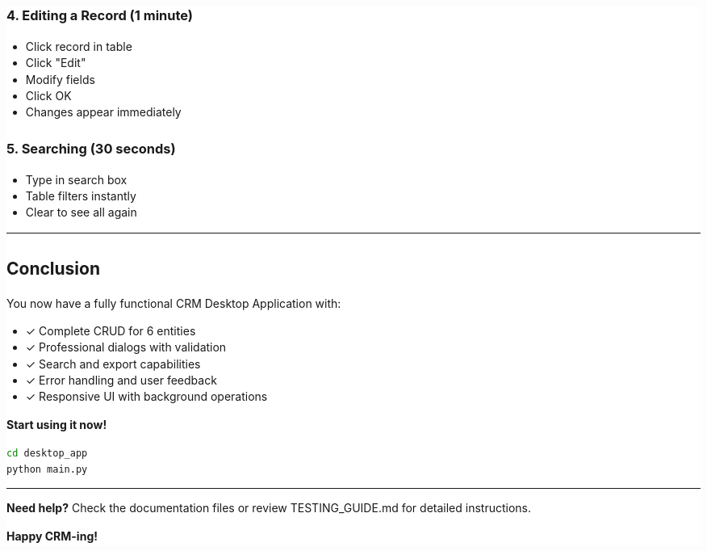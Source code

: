### 4. Editing a Record (1 minute)
- Click record in table
- Click "Edit"
- Modify fields
- Click OK
- Changes appear immediately

### 5. Searching (30 seconds)
- Type in search box
- Table filters instantly
- Clear to see all again

---

## Conclusion

You now have a fully functional CRM Desktop Application with:
- ✓ Complete CRUD for 6 entities
- ✓ Professional dialogs with validation
- ✓ Search and export capabilities
- ✓ Error handling and user feedback
- ✓ Responsive UI with background operations

**Start using it now!**

```bash
cd desktop_app
python main.py
```

---

**Need help?** Check the documentation files or review TESTING_GUIDE.md for detailed instructions.

**Happy CRM-ing!**

